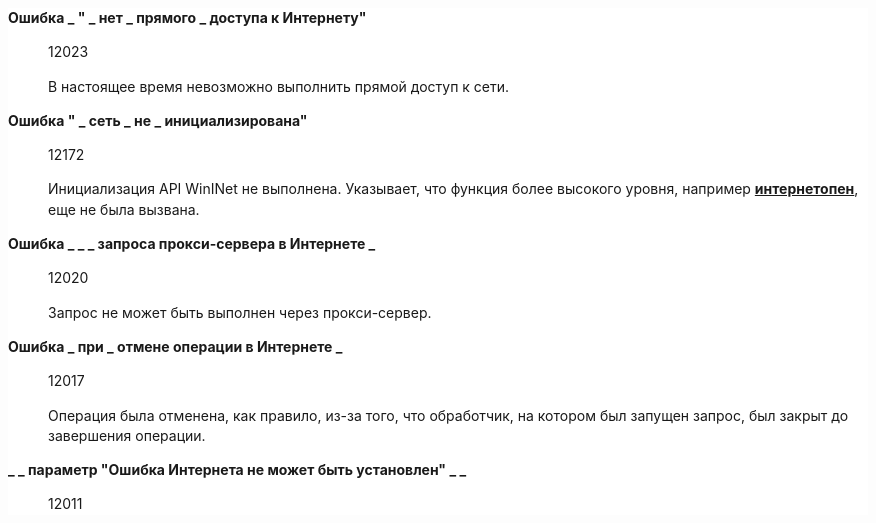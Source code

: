 <span id="ERROR_INTERNET_NO_DIRECT_ACCESS"></span><span id="error_internet_no_direct_access"></span>**Ошибка \_ " \_ нет \_ прямого \_ доступа к Интернету"**
</dt> <dd> <dl> <dt>

12023
</dt> <dt>



В настоящее время невозможно выполнить прямой доступ к сети.


</dt> </dl> </dd> <dt>

<span id="ERROR_INTERNET_NOT_INITIALIZED"></span><span id="error_internet_not_initialized"></span>**Ошибка " \_ сеть \_ не \_ инициализирована"**
</dt> <dd> <dl> <dt>

12172
</dt> <dt>



Инициализация API WinINet не выполнена. Указывает, что функция более высокого уровня, например [**интернетопен**](/windows/desktop/api/Wininet/nf-wininet-internetopena), еще не была вызвана.


</dt> </dl> </dd> <dt>

<span id="ERROR_INTERNET_NOT_PROXY_REQUEST"></span><span id="error_internet_not_proxy_request"></span>**Ошибка \_ \_ \_ запроса прокси-сервера в Интернете \_**
</dt> <dd> <dl> <dt>

12020
</dt> <dt>



Запрос не может быть выполнен через прокси-сервер.


</dt> </dl> </dd> <dt>

<span id="ERROR_INTERNET_OPERATION_CANCELLED"></span><span id="error_internet_operation_cancelled"></span>**Ошибка \_ при \_ отмене операции в Интернете \_**
</dt> <dd> <dl> <dt>

12017
</dt> <dt>



Операция была отменена, как правило, из-за того, что обработчик, на котором был запущен запрос, был закрыт до завершения операции.


</dt> </dl> </dd> <dt>

<span id="ERROR_INTERNET_OPTION_NOT_SETTABLE"></span><span id="error_internet_option_not_settable"></span>**\_ \_ параметр "Ошибка Интернета не может быть установлен" \_ \_**
</dt> <dd> <dl> <dt>

12011
</dt> <dt>
